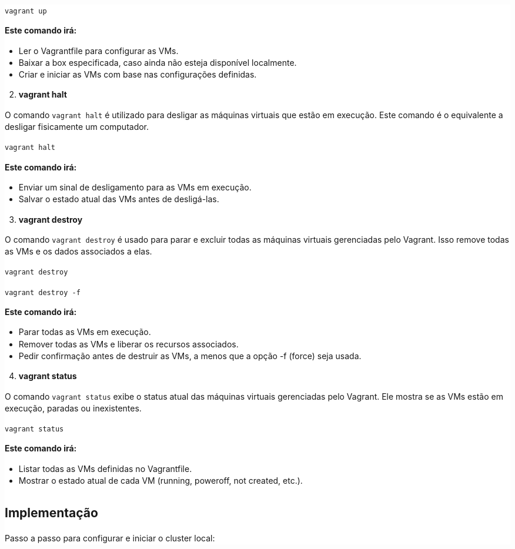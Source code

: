 ```
vagrant up
```

**Este comando irá:**

- Ler o Vagrantfile para configurar as VMs.
- Baixar a box especificada, caso ainda não esteja disponível localmente.
- Criar e iniciar as VMs com base nas configurações definidas.

2. **vagrant halt**

O comando `vagrant halt` é utilizado para desligar as máquinas virtuais que estão em execução. Este comando é o equivalente a desligar fisicamente um computador.

```
vagrant halt
```

**Este comando irá:**

- Enviar um sinal de desligamento para as VMs em execução.
- Salvar o estado atual das VMs antes de desligá-las.

3. **vagrant destroy**

O comando `vagrant destroy` é usado para parar e excluir todas as máquinas virtuais gerenciadas pelo Vagrant. Isso remove todas as VMs e os dados associados a elas.

```
vagrant destroy
```

```
vagrant destroy -f
```

**Este comando irá:**

- Parar todas as VMs em execução.
- Remover todas as VMs e liberar os recursos associados.
- Pedir confirmação antes de destruir as VMs, a menos que a opção -f (force) seja usada.

4. **vagrant status**

O comando `vagrant status` exibe o status atual das máquinas virtuais gerenciadas pelo Vagrant. Ele mostra se as VMs estão em execução, paradas ou inexistentes.

```
vagrant status
```

**Este comando irá:**

- Listar todas as VMs definidas no Vagrantfile.
- Mostrar o estado atual de cada VM (running, poweroff, not created, etc.).

## Implementação

Passo a passo para configurar e iniciar o cluster local:
